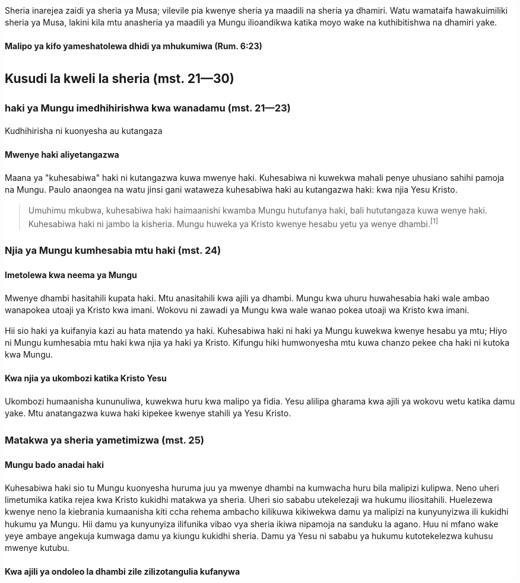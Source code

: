 Sheria inarejea zaidi ya sheria ya Musa; vilevile pia kwenye sheria ya maadili na sheria ya dhamiri. Watu wamataifa hawakuimiliki sheria ya Musa, lakini kila mtu anasheria ya maadili ya Mungu ilioandikwa katika moyo wake na kuthibitishwa na dhamiri yake.

#### Malipo ya kifo yameshatolewa dhidi ya mhukumiwa (Rum. 6:23)

## Kusudi la kweli la sheria (mst. 21—30)

### haki ya Mungu imedhihirishwa kwa wanadamu (mst. 21—23)

Kudhihirisha ni kuonyesha au kutangaza

#### Mwenye haki aliyetangazwa

Maana ya "kuhesabiwa" haki ni kutangazwa kuwa mwenye haki. Kuhesabiwa ni kuwekwa mahali penye uhusiano sahihi pamoja na Mungu. Paulo anaongea na watu jinsi gani wataweza kuhesabiwa haki au kutangazwa haki: kwa njia Yesu Kristo.

> Umuhimu mkubwa, kuhesabiwa haki haimaanishi kwamba Mungu hutufanya haki, bali hututangaza kuwa wenye haki. Kuhesabiwa haki ni jambo la kisheria. Mungu huweka ya Kristo kwenye hesabu yetu ya wenye dhambi.<sup>[1]</sup>

### Njia ya Mungu kumhesabia mtu haki (mst. 24)

#### Imetolewa kwa neema ya Mungu

Mwenye dhambi hasitahili kupata haki. Mtu anasitahili kwa ajili ya dhambi. Mungu kwa uhuru huwahesabia haki wale ambao wanapokea utoaji ya Kristo kwa imani. Wokovu ni zawadi ya Mungu kwa wale wanao pokea utoaji wa Kristo kwa imani.

Hii sio haki ya kuifanyia kazi au hata matendo ya haki. Kuhesabiwa haki ni haki ya Mungu kuwekwa kwenye hesabu ya mtu; Hiyo ni Mungu kumhesabia mtu haki kwa njia ya haki ya Kristo. Kifungu hiki humwonyesha mtu kuwa chanzo pekee cha haki ni kutoka kwa Mungu.

#### Kwa njia ya ukombozi katika Kristo Yesu

Ukombozi humaanisha kununuliwa, kuwekwa huru kwa malipo ya fidia. Yesu alilipa gharama kwa ajili ya wokovu wetu katika damu yake. Mtu anatangazwa kuwa haki kipekee kwenye stahili ya Yesu Kristo.

### Matakwa ya sheria yametimizwa (mst. 25)

#### Mungu bado anadai haki

Kuhesabiwa haki sio tu Mungu kuonyesha huruma juu ya mwenye dhambi na kumwacha huru bila malipizi kulipwa. Neno uheri limetumika katika rejea kwa Kristo kukidhi matakwa ya sheria. Uheri sio sababu utekelezaji wa hukumu iliositahili. Huelezewa kwenye neno la kiebrania kumaanisha kiti ccha rehema ambacho kilikuwa kikiwekwa damu ya malipizi na kunyunyizwa ili kukidhi hukumu ya Mungu. Hii damu ya kunyunyiza ilifunika vibao vya sheria ikiwa nipamoja na sanduku la agano. Huu ni mfano wake yeye ambaye angekuja kumwaga damu ya kiungu kukidhi sheria. Damu ya Yesu ni sababu ya hukumu kutotekelezwa kuhusu mwenye kutubu.

#### Kwa ajili ya ondoleo la dhambi zile zilizotangulia kufanywa
